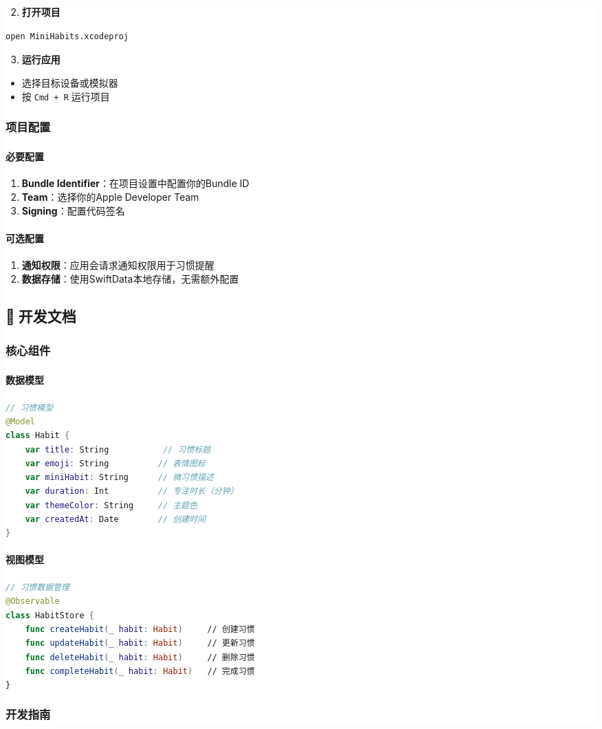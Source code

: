 2. **打开项目**
```bash
open MiniHabits.xcodeproj
```

3. **运行应用**
- 选择目标设备或模拟器
- 按 `Cmd + R` 运行项目

### 项目配置

#### 必要配置
1. **Bundle Identifier**：在项目设置中配置你的Bundle ID
2. **Team**：选择你的Apple Developer Team
3. **Signing**：配置代码签名

#### 可选配置
1. **通知权限**：应用会请求通知权限用于习惯提醒
2. **数据存储**：使用SwiftData本地存储，无需额外配置

## 📖 开发文档

### 核心组件

#### 数据模型
```swift
// 习惯模型
@Model
class Habit {
    var title: String           // 习惯标题
    var emoji: String          // 表情图标
    var miniHabit: String      // 微习惯描述
    var duration: Int          // 专注时长（分钟）
    var themeColor: String     // 主题色
    var createdAt: Date        // 创建时间
}
```

#### 视图模型
```swift
// 习惯数据管理
@Observable
class HabitStore {
    func createHabit(_ habit: Habit)     // 创建习惯
    func updateHabit(_ habit: Habit)     // 更新习惯
    func deleteHabit(_ habit: Habit)     // 删除习惯
    func completeHabit(_ habit: Habit)   // 完成习惯
}
```

### 开发指南
